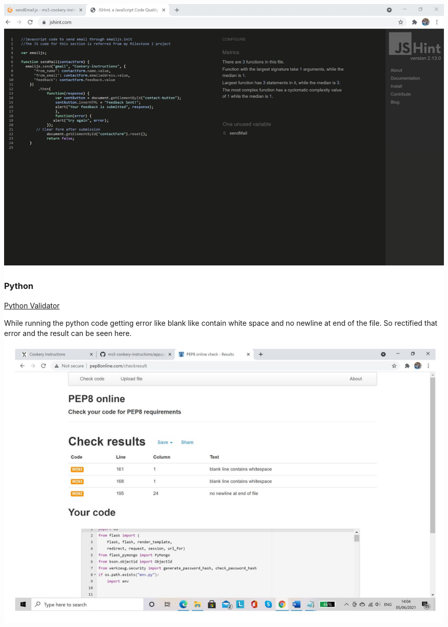   ![sendEnail.js](static/images/js_sendmail.JPG)

### **Python**
[Python Validator](http://pep8online.com/)

 While running the python code getting error like blank like contain white space and no newline at end of the file. So rectified that error and the result can be seen here.

 ![python](static/images/python_error.JPG)